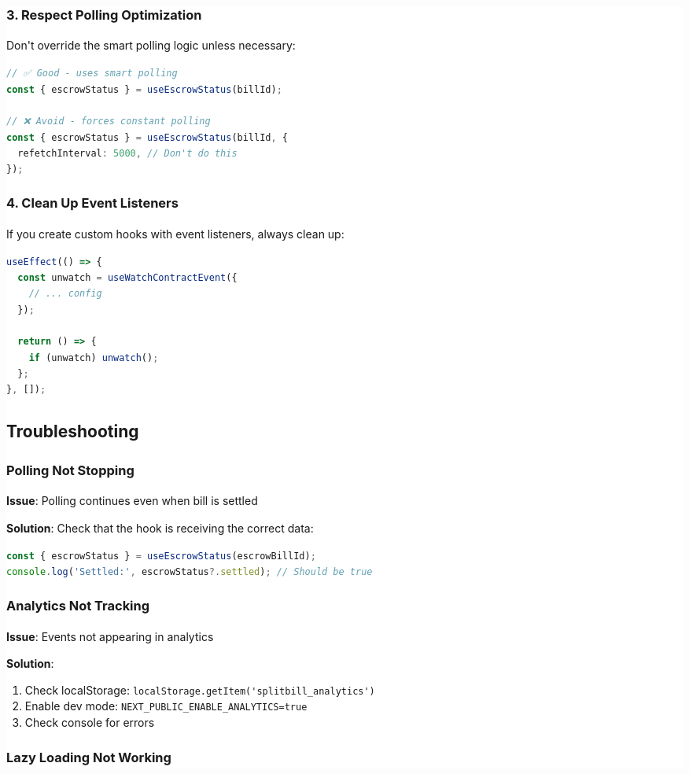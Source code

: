 ### 3. Respect Polling Optimization

Don't override the smart polling logic unless necessary:

```typescript
// ✅ Good - uses smart polling
const { escrowStatus } = useEscrowStatus(billId);

// ❌ Avoid - forces constant polling
const { escrowStatus } = useEscrowStatus(billId, {
  refetchInterval: 5000, // Don't do this
});
```

### 4. Clean Up Event Listeners

If you create custom hooks with event listeners, always clean up:

```typescript
useEffect(() => {
  const unwatch = useWatchContractEvent({
    // ... config
  });
  
  return () => {
    if (unwatch) unwatch();
  };
}, []);
```

## Troubleshooting

### Polling Not Stopping

**Issue**: Polling continues even when bill is settled

**Solution**: Check that the hook is receiving the correct data:

```typescript
const { escrowStatus } = useEscrowStatus(escrowBillId);
console.log('Settled:', escrowStatus?.settled); // Should be true
```

### Analytics Not Tracking

**Issue**: Events not appearing in analytics

**Solution**: 
1. Check localStorage: `localStorage.getItem('splitbill_analytics')`
2. Enable dev mode: `NEXT_PUBLIC_ENABLE_ANALYTICS=true`
3. Check console for errors

### Lazy Loading Not Working

